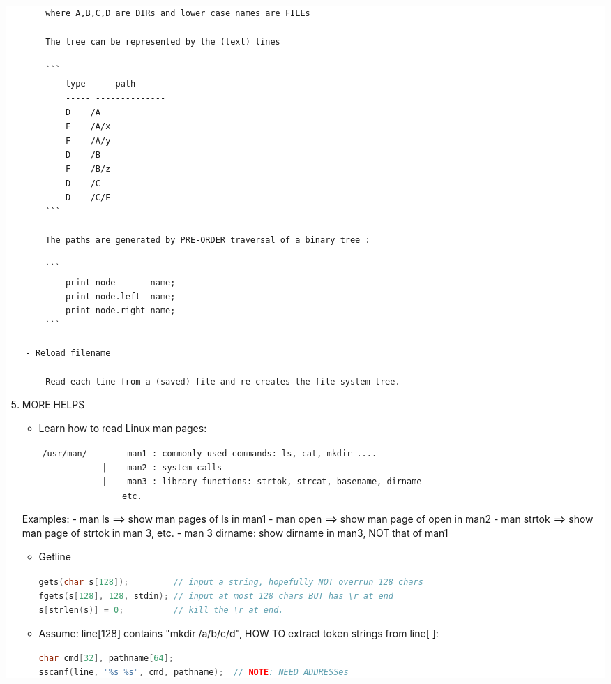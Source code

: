             where A,B,C,D are DIRs and lower case names are FILEs
 
            The tree can be represented by the (text) lines
            
            ```
                type      path
                ----- --------------
                D    /A
                F    /A/x
                F    /A/y
                D    /B
                F    /B/z
                D    /C
                D    /C/E
            ```

            The paths are generated by PRE-ORDER traversal of a binary tree : 
                
            ```
                print node       name;
                print node.left  name;
                print node.right name;
            ```

        - Reload filename

            Read each line from a (saved) file and re-creates the file system tree.


5. MORE HELPS
    - Learn how to read Linux man pages:
    
    ```
        /usr/man/------- man1 : commonly used commands: ls, cat, mkdir ....
                    |--- man2 : system calls
                    |--- man3 : library functions: strtok, strcat, basename, dirname
                        etc.
    ```
    
    Examples: 
        - man ls     ==> show man pages of ls in man1
        - man open   ==> show man page of open in man2
        - man strtok ==> show man page of strtok in man 3, etc.
        - man 3 dirname: show dirname in man3, NOT that of man1
 
    -  Getline
        ```c
        gets(char s[128]);         // input a string, hopefully NOT overrun 128 chars
        fgets(s[128], 128, stdin); // input at most 128 chars BUT has \r at end
        s[strlen(s)] = 0;          // kill the \r at end.
        ```
        


     - Assume: line[128] contains "mkdir /a/b/c/d", HOW TO extract token strings from line[ ]:
        ```c
        char cmd[32], pathname[64];
        sscanf(line, "%s %s", cmd, pathname);  // NOTE: NEED ADDRESSes
        ```
    